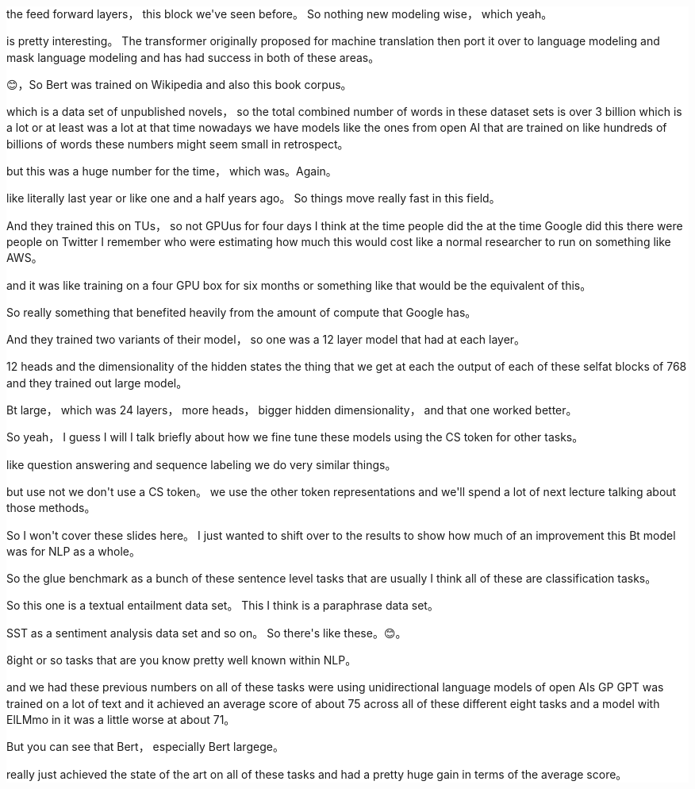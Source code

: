  the feed forward layers， this block we've seen before。 So nothing new modeling wise， which yeah。

 is pretty interesting。 The transformer originally proposed for machine translation then port it over to language modeling and mask language modeling and has had success in both of these areas。

😊，So Bert was trained on Wikipedia and also this book corpus。

 which is a data set of unpublished novels， so the total combined number of words in these dataset sets is over 3 billion which is a lot or at least was a lot at that time nowadays we have models like the ones from open AI that are trained on like hundreds of billions of words these numbers might seem small in retrospect。

 but this was a huge number for the time， which was。Again。

 like literally last year or like one and a half years ago。 So things move really fast in this field。

And they trained this on TUs， so not GPUus for four days I think at the time people did the at the time Google did this there were people on Twitter I remember who were estimating how much this would cost like a normal researcher to run on something like AWS。

 and it was like training on a four GPU box for six months or something like that would be the equivalent of this。

 So really something that benefited heavily from the amount of compute that Google has。

And they trained two variants of their model， so one was a 12 layer model that had at each layer。

 12 heads and the dimensionality of the hidden states the thing that we get at each the output of each of these selfat blocks of 768 and they trained out large model。

 Bt large， which was 24 layers， more heads， bigger hidden dimensionality， and that one worked better。

So yeah， I guess I will I talk briefly about how we fine tune these models using the CS token for other tasks。

 like question answering and sequence labeling we do very similar things。

 but use not we don't use a CS token。 we use the other token representations and we'll spend a lot of next lecture talking about those methods。

 So I won't cover these slides here。 I just wanted to shift over to the results to show how much of an improvement this Bt model was for NLP as a whole。

 So the glue benchmark as a bunch of these sentence level tasks that are usually I think all of these are classification tasks。

 So this one is a textual entailment data set。 This I think is a paraphrase data set。

 SST as a sentiment analysis data set and so on。 So there's like these。😊。

8ight or so tasks that are you know pretty well known within NLP。

 and we had these previous numbers on all of these tasks were using unidirectional language models of open AIs GP GPT was trained on a lot of text and it achieved an average score of about 75 across all of these different eight tasks and a model with ElLMmo in it was a little worse at about 71。

But you can see that Bert， especially Bert largege。

 really just achieved the state of the art on all of these tasks and had a pretty huge gain in terms of the average score。
